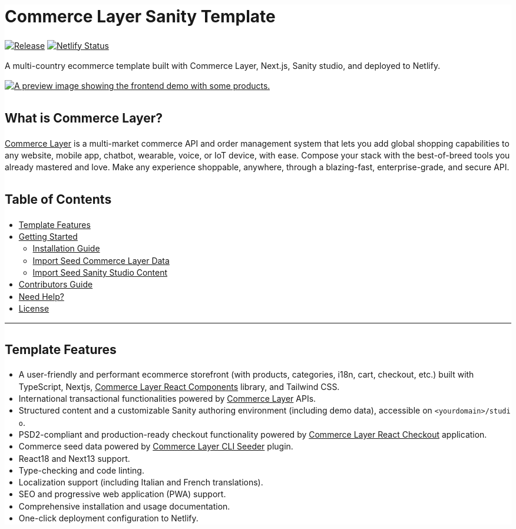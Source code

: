 # Commerce Layer Sanity Template

[![Release](https://github.com/commercelayer/commercelayer-sanity-template/actions/workflows/release.yml/badge.svg)](https://github.com/commercelayer/commercelayer-sanity-template/actions/workflows/release.yml) [![Netlify Status](https://api.netlify.com/api/v1/badges/f27e93e5-5989-4afc-835b-7ab26a5f5cd2/deploy-status)](https://app.netlify.com/sites/commercelayer-sanity-template/deploys)

A multi-country ecommerce template built with Commerce Layer, Next.js, Sanity studio, and deployed to Netlify.

[![A preview image showing the frontend demo with some products.](./public/preview.gif)](https://commercelayer-sanity-template.netlify.app)

## What is Commerce Layer?

[Commerce Layer](https://commercelayer.io) is a multi-market commerce API and order management system that lets you add global shopping capabilities to any website, mobile app, chatbot, wearable, voice, or IoT device, with ease. Compose your stack with the best-of-breed tools you already mastered and love. Make any experience shoppable, anywhere, through a blazing-fast, enterprise-grade, and secure API.

## Table of Contents

- [Template Features](#template-features)
- [Getting Started](#getting-started)
  - [Installation Guide](#installation-guide)
  - [Import Seed Commerce Layer Data](#import-seed-commerce-layer-data)
  - [Import Seed Sanity Studio Content](#import-seed-sanity-studio-content)
- [Contributors Guide](#contributors-guide)
- [Need Help?](#need-help)
- [License](#license)

---




## Template Features

- A user-friendly and performant ecommerce storefront (with products, categories, i18n, cart, checkout, etc.) built with TypeScript, Nextjs, [Commerce Layer React Components](https://github.com/commercelayer/commercelayer-react-components) library, and Tailwind CSS.
- International transactional functionalities powered by [Commerce Layer](https://commercelayer.io) APIs.
- Structured content and a customizable Sanity authoring environment (including demo data), accessible on `<yourdomain>/studio`.
- PSD2-compliant and production-ready checkout functionality powered by [Commerce Layer React Checkout](https://github.com/commercelayer/commercelayer-react-checkout) application.
- Commerce seed data powered by [Commerce Layer CLI Seeder](https://github.com/commercelayer/commercelayer-cli-plugin-seeder/blob/main/README.md) plugin.
- React18 and Next13 support.
- Type-checking and code linting.
- Localization support (including Italian and French translations).
- SEO and progressive web application (PWA) support.
- Comprehensive installation and usage documentation.
- One-click deployment configuration to Netlify.

